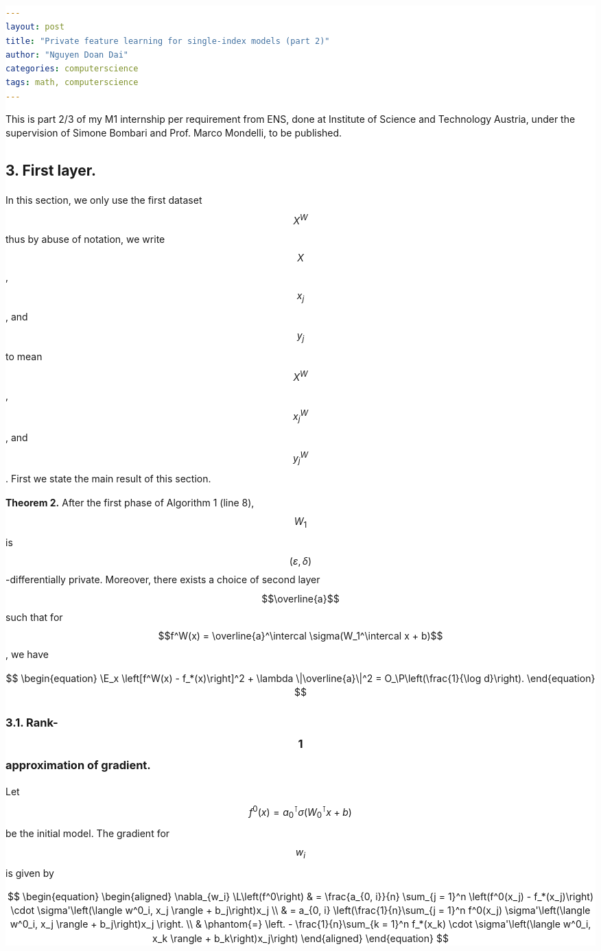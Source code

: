 ```yaml
---
layout: post
title: "Private feature learning for single-index models (part 2)"
author: "Nguyen Doan Dai"
categories: computerscience
tags: math, computerscience
---
```


This is part 2/3 of my M1 internship per requirement from ENS, done at Institute of Science and Technology Austria, under the supervision of Simone Bombari and Prof. Marco Mondelli, to be published.

## 3. First layer.

In this section, we only use the first dataset $$X^W$$ thus by abuse of notation, we write $$X$$, $$x_j$$, and $$y_j$$ to mean $$X^W$$, $$x^W_j$$, and $$y^W_j$$. First we state the main result of this section.

**Theorem 2.** After the first phase of Algorithm 1 (line 8), $$W_1$$ is $$(\varepsilon, \delta)$$-differentially private. Moreover, there exists a choice of second layer $$\overline{a}$$ such that for $$f^W(x) = \overline{a}^\intercal \sigma(W_1^\intercal x + b)$$, we have

$$
\newcommand{\P}{\mathbb{P}}
\newcommand{\R}{\mathbb{R}}
\newcommand{\E}{\mathbb{E}}
\newcommand{\N}{\mathcal{N}}
\newcommand{\H}{\mathcal{H}}
\newcommand{\L}{\mathcal{L}}
\newcommand{\RR}{\text{RR}}
\newcommand{\he}{\text{He}}
\newcommand{\h}{\text{H}}
\newcommand{\sech}{\text{sech}}
\newcommand{\csch}{\text{csch}}
\newcommand{\id}{\text{Id}}
$$

$$
\begin{equation}
    \E_x \left[f^W(x) - f_*(x)\right]^2 + \lambda \|\overline{a}\|^2 = O_\P\left(\frac{1}{\log d}\right).
\end{equation}
$$

### 3.1. Rank-$$1$$ approximation of gradient.

Let $$f^0(x) = a_0^\intercal \sigma(W_0^\intercal x + b)$$ be the initial model. The gradient for $$w_i$$ is given by

$$
\begin{equation}
\begin{aligned}
    \nabla_{w_i} \L\left(f^0\right) & = \frac{a_{0, i}}{n} \sum_{j = 1}^n \left(f^0(x_j) - f_*(x_j)\right) \cdot \sigma'\left(\langle w^0_i, x_j \rangle + b_j\right)x_j \\
    & = a_{0, i} \left(\frac{1}{n}\sum_{j = 1}^n f^0(x_j) \sigma'\left(\langle w^0_i, x_j \rangle + b_j\right)x_j \right. \\
    & \phantom{=} \left. - \frac{1}{n}\sum_{k = 1}^n f_*(x_k) \cdot \sigma'\left(\langle w^0_i, x_k \rangle + b_k\right)x_j\right)
\end{aligned}
\end{equation}
$$
